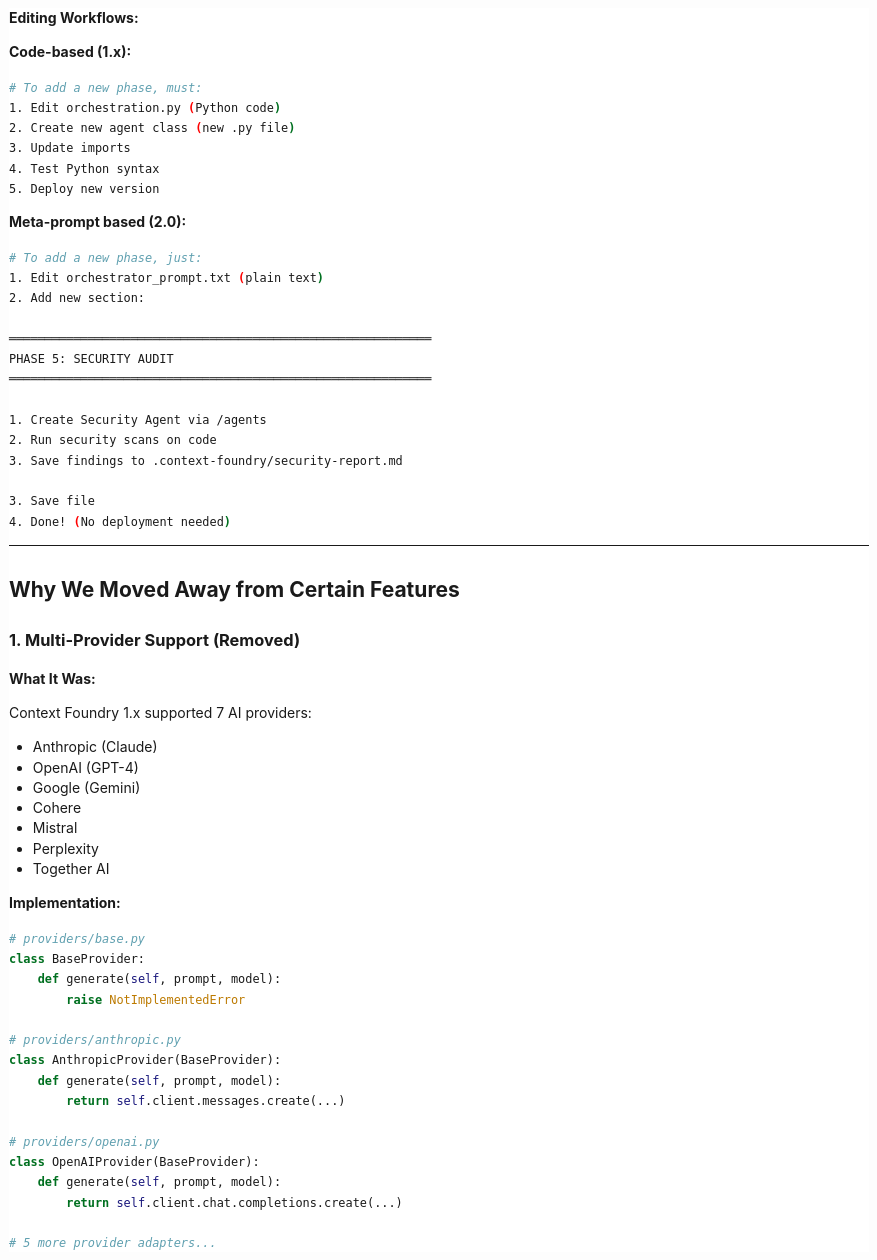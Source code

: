 **Editing Workflows:**

**Code-based (1.x):**
```bash
# To add a new phase, must:
1. Edit orchestration.py (Python code)
2. Create new agent class (new .py file)
3. Update imports
4. Test Python syntax
5. Deploy new version
```

**Meta-prompt based (2.0):**
```bash
# To add a new phase, just:
1. Edit orchestrator_prompt.txt (plain text)
2. Add new section:

═══════════════════════════════════════════════════════════
PHASE 5: SECURITY AUDIT
═══════════════════════════════════════════════════════════

1. Create Security Agent via /agents
2. Run security scans on code
3. Save findings to .context-foundry/security-report.md

3. Save file
4. Done! (No deployment needed)
```

---

## Why We Moved Away from Certain Features

### 1. Multi-Provider Support (Removed)

**What It Was:**

Context Foundry 1.x supported 7 AI providers:
- Anthropic (Claude)
- OpenAI (GPT-4)
- Google (Gemini)
- Cohere
- Mistral
- Perplexity
- Together AI

**Implementation:**
```python
# providers/base.py
class BaseProvider:
    def generate(self, prompt, model):
        raise NotImplementedError

# providers/anthropic.py
class AnthropicProvider(BaseProvider):
    def generate(self, prompt, model):
        return self.client.messages.create(...)

# providers/openai.py
class OpenAIProvider(BaseProvider):
    def generate(self, prompt, model):
        return self.client.chat.completions.create(...)

# 5 more provider adapters...
```
